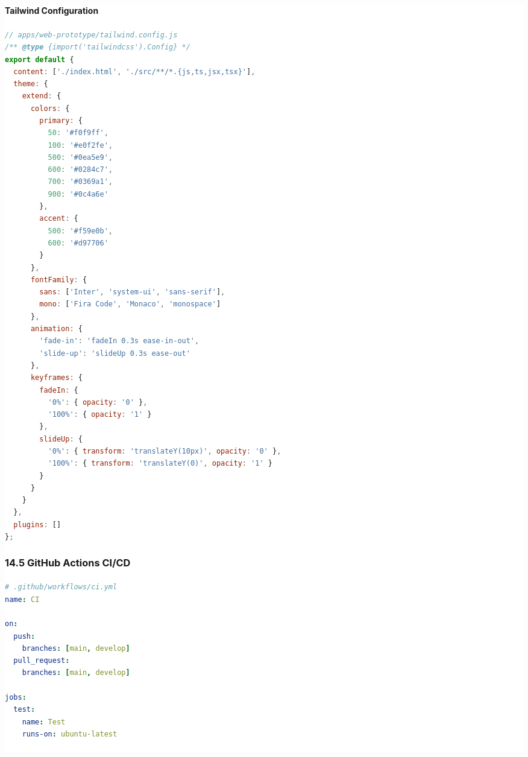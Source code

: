 #### **Tailwind Configuration**

```javascript
// apps/web-prototype/tailwind.config.js
/** @type {import('tailwindcss').Config} */
export default {
  content: ['./index.html', './src/**/*.{js,ts,jsx,tsx}'],
  theme: {
    extend: {
      colors: {
        primary: {
          50: '#f0f9ff',
          100: '#e0f2fe',
          500: '#0ea5e9',
          600: '#0284c7',
          700: '#0369a1',
          900: '#0c4a6e'
        },
        accent: {
          500: '#f59e0b',
          600: '#d97706'
        }
      },
      fontFamily: {
        sans: ['Inter', 'system-ui', 'sans-serif'],
        mono: ['Fira Code', 'Monaco', 'monospace']
      },
      animation: {
        'fade-in': 'fadeIn 0.3s ease-in-out',
        'slide-up': 'slideUp 0.3s ease-out'
      },
      keyframes: {
        fadeIn: {
          '0%': { opacity: '0' },
          '100%': { opacity: '1' }
        },
        slideUp: {
          '0%': { transform: 'translateY(10px)', opacity: '0' },
          '100%': { transform: 'translateY(0)', opacity: '1' }
        }
      }
    }
  },
  plugins: []
};
```

### **14.5 GitHub Actions CI/CD**

```yaml
# .github/workflows/ci.yml
name: CI

on:
  push:
    branches: [main, develop]
  pull_request:
    branches: [main, develop]

jobs:
  test:
    name: Test
    runs-on: ubuntu-latest
    
```